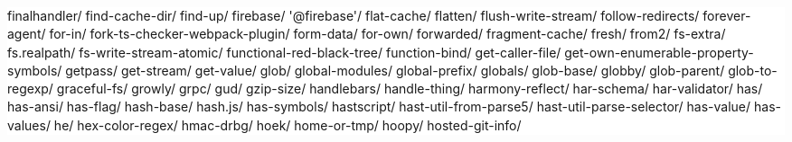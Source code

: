 finalhandler/
find-cache-dir/
find-up/
firebase/
'@firebase'/
flat-cache/
flatten/
flush-write-stream/
follow-redirects/
forever-agent/
for-in/
fork-ts-checker-webpack-plugin/
form-data/
for-own/
forwarded/
fragment-cache/
fresh/
from2/
fs-extra/
fs.realpath/
fs-write-stream-atomic/
functional-red-black-tree/
function-bind/
get-caller-file/
get-own-enumerable-property-symbols/
getpass/
get-stream/
get-value/
glob/
global-modules/
global-prefix/
globals/
glob-base/
globby/
glob-parent/
glob-to-regexp/
graceful-fs/
growly/
grpc/
gud/
gzip-size/
handlebars/
handle-thing/
harmony-reflect/
har-schema/
har-validator/
has/
has-ansi/
has-flag/
hash-base/
hash.js/
has-symbols/
hastscript/
hast-util-from-parse5/
hast-util-parse-selector/
has-value/
has-values/
he/
hex-color-regex/
hmac-drbg/
hoek/
home-or-tmp/
hoopy/
hosted-git-info/